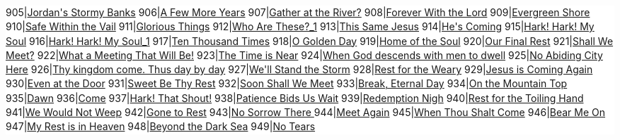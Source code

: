 905|[Jordan's Stormy Banks](/christ-in-song/901-949/901-910/Jordan's-Stormy-Banks)
906|[A Few More Years](/christ-in-song/901-949/901-910/A-Few-More-Years)
907|[Gather at the River?](/christ-in-song/901-949/901-910/Gather-at-the-River)
908|[Forever With the Lord](/christ-in-song/901-949/901-910/Forever-With-the-Lord)
909|[Evergreen Shore](/christ-in-song/901-949/901-910/Evergreen-Shore)
910|[Safe Within the Vail](/christ-in-song/901-949/901-910/Safe-Within-the-Vail)
911|[Glorious Things](/christ-in-song/901-949/911-920/Glorious-Things)
912|[Who Are These?_1](/christ-in-song/901-949/911-920/Who-Are-These_1)
913|[This Same Jesus](/christ-in-song/901-949/911-920/This-Same-Jesus)
914|[He's Coming](/christ-in-song/901-949/911-920/He's-Coming)
915|[Hark! Hark! My Soul](/christ-in-song/901-949/911-920/Hark!-Hark!-My-Soul)
916|[Hark! Hark! My Soul_1](/christ-in-song/901-949/911-920/Hark!-Hark!-My-Soul_1)
917|[Ten Thousand Times](/christ-in-song/901-949/911-920/Ten-Thousand-Times)
918|[O Golden Day](/christ-in-song/901-949/911-920/O-Golden-Day)
919|[Home of the Soul](/christ-in-song/901-949/911-920/Home-of-the-Soul)
920|[Our Final Rest](/christ-in-song/901-949/911-920/Our-Final-Rest)
921|[Shall We Meet?](/christ-in-song/901-949/921-930/Shall-We-Meet)
922|[What a Meeting That Will Be!](/christ-in-song/901-949/921-930/What-a-Meeting-That-Will-Be!)
923|[The Time is Near](/christ-in-song/901-949/921-930/The-Time-is-Near)
924|[When God descends with men to dwell](/christ-in-song/901-949/921-930/When-God-descends-with-men-to-dwell)
925|[No Abiding City Here](/christ-in-song/901-949/921-930/No-Abiding-City-Here)
926|[Thy kingdom come.  Thus day by day](/christ-in-song/901-949/921-930/Thy-kingdom-come.-Thus-day-by-day)
927|[We'll Stand the Storm](/christ-in-song/901-949/921-930/We'll-Stand-the-Storm)
928|[Rest for the Weary](/christ-in-song/901-949/921-930/Rest-for-the-Weary)
929|[Jesus is Coming Again](/christ-in-song/901-949/921-930/Jesus-is-Coming-Again)
930|[Even at the Door](/christ-in-song/901-949/921-930/Even-at-the-Door)
931|[Sweet Be Thy Rest](/christ-in-song/901-949/931-940/Sweet-Be-Thy-Rest)
932|[Soon Shall We Meet](/christ-in-song/901-949/931-940/Soon-Shall-We-Meet)
933|[Break, Eternal Day](/christ-in-song/901-949/931-940/Break,-Eternal-Day)
934|[On the Mountain Top](/christ-in-song/901-949/931-940/On-the-Mountain-Top)
935|[Dawn](/christ-in-song/901-949/931-940/Dawn)
936|[Come](/christ-in-song/901-949/931-940/Come)
937|[Hark!  That Shout!](/christ-in-song/901-949/931-940/Hark!-That-Shout!)
938|[Patience Bids Us Wait](/christ-in-song/901-949/931-940/Patience-Bids-Us-Wait)
939|[Redemption Nigh](/christ-in-song/901-949/931-940/Redemption-Nigh)
940|[Rest for the Toiling Hand](/christ-in-song/901-949/931-940/Rest-for-the-Toiling-Hand)
941|[We Would Not Weep](/christ-in-song/901-949/941-949/We-Would-Not-Weep)
942|[Gone to Rest](/christ-in-song/901-949/941-949/Gone-to-Rest)
943|[No Sorrow There ](/christ-in-song/901-949/941-949/No-Sorrow-There-)
944|[Meet Again](/christ-in-song/901-949/941-949/Meet-Again)
945|[When Thou Shalt Come](/christ-in-song/901-949/941-949/When-Thou-Shalt-Come)
946|[Bear Me On](/christ-in-song/901-949/941-949/Bear-Me-On)
947|[My Rest is in Heaven](/christ-in-song/901-949/941-949/My-Rest-is-in-Heaven)
948|[Beyond the Dark Sea](/christ-in-song/901-949/941-949/Beyond-the-Dark-Sea)
949|[No Tears](/christ-in-song/901-949/941-949/No-Tears)